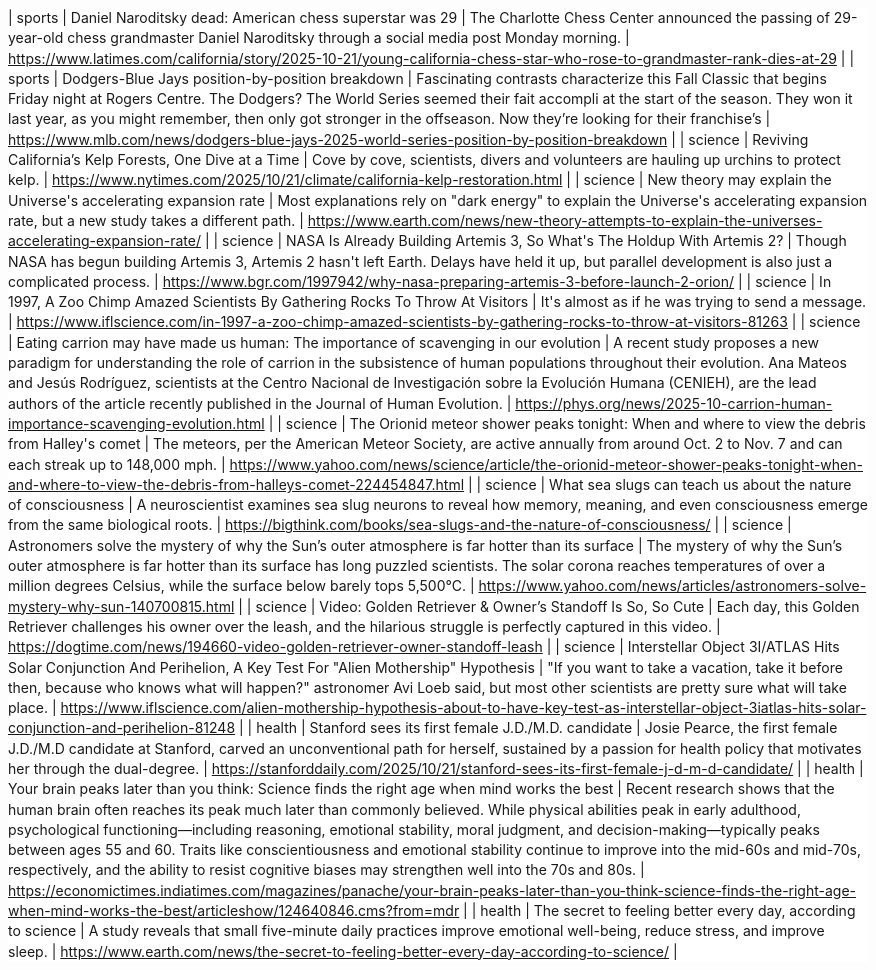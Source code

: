 | sports | Daniel Naroditsky dead: American chess superstar was 29 | The Charlotte Chess Center announced the passing of 29-year-old chess grandmaster Daniel Naroditsky through a social media post Monday morning. | https://www.latimes.com/california/story/2025-10-21/young-california-chess-star-who-rose-to-grandmaster-rank-dies-at-29 |
| sports | Dodgers-Blue Jays position-by-position breakdown | Fascinating contrasts characterize this Fall Classic that begins Friday night at Rogers Centre. The Dodgers? The World Series seemed their fait accompli at the start of the season. They won it last year, as you might remember, then only got stronger in the offseason. Now they’re looking for their franchise’s | https://www.mlb.com/news/dodgers-blue-jays-2025-world-series-position-by-position-breakdown |
| science | Reviving California’s Kelp Forests, One Dive at a Time | Cove by cove, scientists, divers and volunteers are hauling up urchins to protect kelp. | https://www.nytimes.com/2025/10/21/climate/california-kelp-restoration.html |
| science | New theory may explain the Universe's accelerating expansion rate | Most explanations rely on "dark energy" to explain the Universe's accelerating expansion rate, but a new study takes a different path. | https://www.earth.com/news/new-theory-attempts-to-explain-the-universes-accelerating-expansion-rate/ |
| science | NASA Is Already Building Artemis 3, So What's The Holdup With Artemis 2? | Though NASA has begun building Artemis 3, Artemis 2 hasn't left Earth. Delays have held it up, but parallel development is also just a complicated process. | https://www.bgr.com/1997942/why-nasa-preparing-artemis-3-before-launch-2-orion/ |
| science | In 1997, A Zoo Chimp Amazed Scientists By Gathering Rocks To Throw At Visitors | It's almost as if he was trying to send a message. | https://www.iflscience.com/in-1997-a-zoo-chimp-amazed-scientists-by-gathering-rocks-to-throw-at-visitors-81263 |
| science | Eating carrion may have made us human: The importance of scavenging in our evolution | A recent study proposes a new paradigm for understanding the role of carrion in the subsistence of human populations throughout their evolution. Ana Mateos and Jesús Rodríguez, scientists at the Centro Nacional de Investigación sobre la Evolución Humana (CENIEH), are the lead authors of the article recently published in the Journal of Human Evolution. | https://phys.org/news/2025-10-carrion-human-importance-scavenging-evolution.html |
| science | The Orionid meteor shower peaks tonight: When and where to view the debris from Halley's comet | The meteors, per the American Meteor Society, are active annually from around Oct. 2 to Nov. 7 and can each streak up to 148,000 mph. | https://www.yahoo.com/news/science/article/the-orionid-meteor-shower-peaks-tonight-when-and-where-to-view-the-debris-from-halleys-comet-224454847.html |
| science | What sea slugs can teach us about the nature of consciousness | A neuroscientist examines sea slug neurons to reveal how memory, meaning, and even consciousness emerge from the same biological roots. | https://bigthink.com/books/sea-slugs-and-the-nature-of-consciousness/ |
| science | Astronomers solve the mystery of why the Sun’s outer atmosphere is far hotter than its surface | The mystery of why the Sun’s outer atmosphere is far hotter than its surface has long puzzled scientists. The solar corona reaches temperatures of over a million degrees Celsius, while the surface below barely tops 5,500°C. | https://www.yahoo.com/news/articles/astronomers-solve-mystery-why-sun-140700815.html |
| science | Video: Golden Retriever & Owner’s Standoff Is So, So Cute | Each day, this Golden Retriever challenges his owner over the leash, and the hilarious struggle is perfectly captured in this video. | https://dogtime.com/news/194660-video-golden-retriever-owner-standoff-leash |
| science | Interstellar Object 3I/ATLAS Hits Solar Conjunction And Perihelion, A Key Test For "Alien Mothership" Hypothesis | "If you want to take a vacation, take it before then, because who knows what will happen?" astronomer Avi Loeb said, but most other scientists are pretty sure what will take place. | https://www.iflscience.com/alien-mothership-hypothesis-about-to-have-key-test-as-interstellar-object-3iatlas-hits-solar-conjunction-and-perihelion-81248 |
| health | Stanford sees its first female J.D./M.D. candidate | Josie Pearce, the first female J.D./M.D candidate at Stanford, carved an unconventional path for herself, sustained by a passion for health policy that motivates her through the dual-degree. | https://stanforddaily.com/2025/10/21/stanford-sees-its-first-female-j-d-m-d-candidate/ |
| health | Your brain peaks later than you think: Science finds the right age when mind works the best | Recent research shows that the human brain often reaches its peak much later than commonly believed. While physical abilities peak in early adulthood, psychological functioning—including reasoning, emotional stability, moral judgment, and decision-making—typically peaks between ages 55 and 60. Traits like conscientiousness and emotional stability continue to improve into the mid-60s and mid-70s, respectively, and the ability to resist cognitive biases may strengthen well into the 70s and 80s. | https://economictimes.indiatimes.com/magazines/panache/your-brain-peaks-later-than-you-think-science-finds-the-right-age-when-mind-works-the-best/articleshow/124640846.cms?from=mdr |
| health | The secret to feeling better every day, according to science | A study reveals that small five-minute daily practices improve emotional well-being, reduce stress, and improve sleep. | https://www.earth.com/news/the-secret-to-feeling-better-every-day-according-to-science/ |